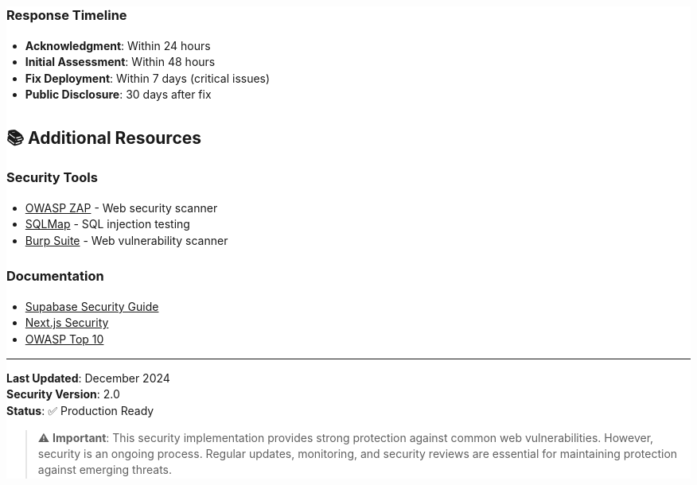 ### Response Timeline
- **Acknowledgment**: Within 24 hours
- **Initial Assessment**: Within 48 hours
- **Fix Deployment**: Within 7 days (critical issues)
- **Public Disclosure**: 30 days after fix

## 📚 Additional Resources

### Security Tools
- [OWASP ZAP](https://owasp.org/www-project-zap/) - Web security scanner
- [SQLMap](https://sqlmap.org/) - SQL injection testing
- [Burp Suite](https://portswigger.net/burp) - Web vulnerability scanner

### Documentation
- [Supabase Security Guide](https://supabase.com/docs/guides/database/postgres/row-level-security)
- [Next.js Security](https://nextjs.org/docs/advanced-features/security-headers)
- [OWASP Top 10](https://owasp.org/www-project-top-ten/)

---

**Last Updated**: December 2024  
**Security Version**: 2.0  
**Status**: ✅ Production Ready

> ⚠️ **Important**: This security implementation provides strong protection against common web vulnerabilities. However, security is an ongoing process. Regular updates, monitoring, and security reviews are essential for maintaining protection against emerging threats.